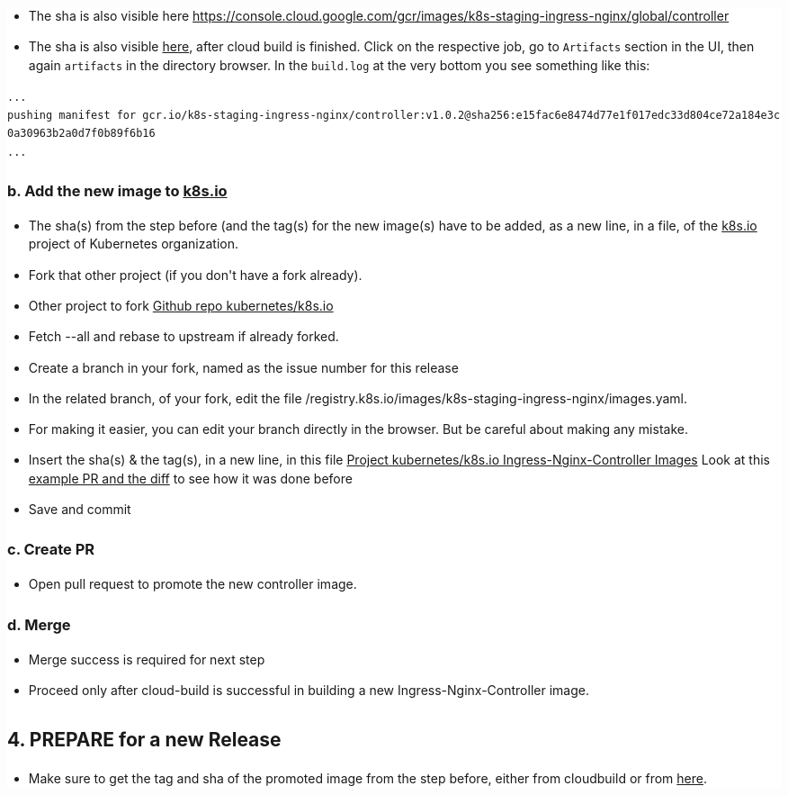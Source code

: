   - The sha is also visible here https://console.cloud.google.com/gcr/images/k8s-staging-ingress-nginx/global/controller

  - The sha is also visible [here]((https://prow.k8s.io/?repo=kubernetes%2Fingress-nginx&job=post-*)), after cloud build is finished. Click on the respective job, go to `Artifacts` section in the UI, then again `artifacts` in the directory browser. In the `build.log` at the very bottom you see something like this:

  ```
  ...
  pushing manifest for gcr.io/k8s-staging-ingress-nginx/controller:v1.0.2@sha256:e15fac6e8474d77e1f017edc33d804ce72a184e3c0a30963b2a0d7f0b89f6b16
  ...
  ```

### b. Add the new image to [k8s.io](http://github.com/kubernetes/k8s.io)

- The sha(s) from the step before (and the tag(s) for the new image(s) have to be added, as a new line, in a file, of the [k8s.io](http://github.com/kubernetes/k8s.io) project of Kubernetes organization.

- Fork that other project (if you don't have a fork already).

- Other project to fork  [Github repo kubernetes/k8s.io](http://github.com/kubernetes/k8s.io)

- Fetch --all and rebase to upstream if already forked.

- Create a branch in your fork, named as the issue number for this release

- In the related branch, of your fork, edit the file /registry.k8s.io/images/k8s-staging-ingress-nginx/images.yaml.

- For making it easier, you can edit your branch directly in the browser. But be careful about making any mistake.

- Insert the sha(s) & the tag(s), in a new line, in this file [Project kubernetes/k8s.io Ingress-Nginx-Controller Images](https://github.com/kubernetes/k8s.io/blob/main/registry.k8s.io/images/k8s-staging-ingress-nginx/images.yaml)  Look at this [example PR and the diff](https://github.com/kubernetes/k8s.io/pull/2536) to see how it was done before

- Save and commit

### c. Create PR

- Open pull request to promote the new controller image.

### d. Merge

- Merge success is required for next step

- Proceed only after cloud-build is successful in building a new Ingress-Nginx-Controller image.


## 4. PREPARE for a new Release

- Make sure to get the tag and sha of the promoted image from the step before, either from cloudbuild or from [here](https://console.cloud.google.com/gcr/images/k8s-artifacts-prod/us/ingress-nginx/controller).
